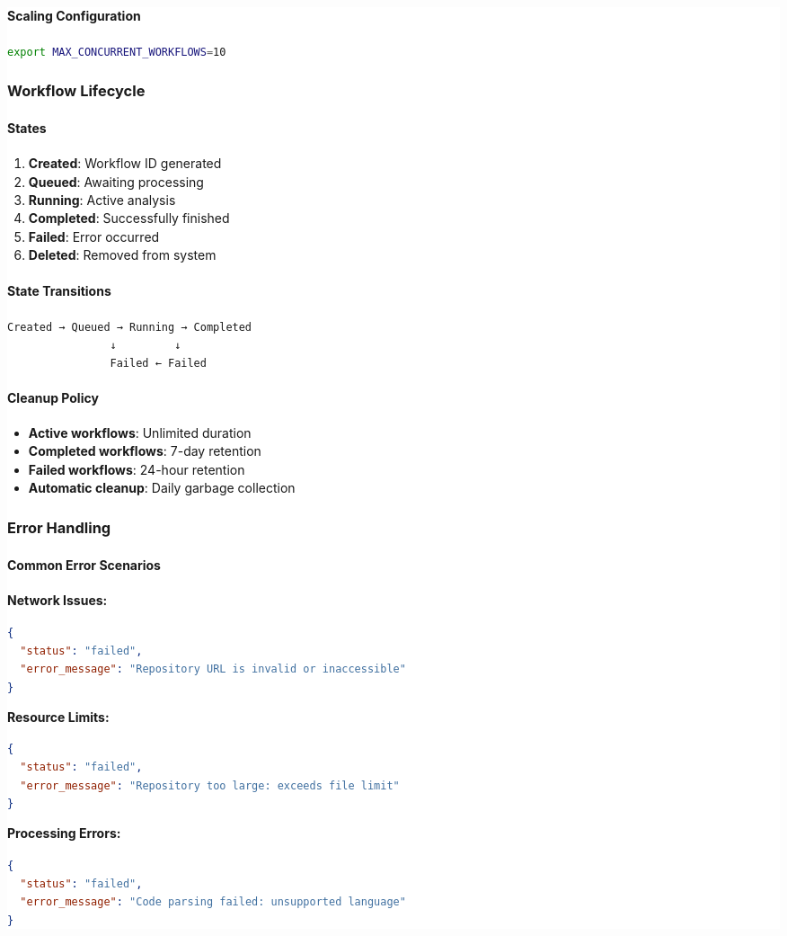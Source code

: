 #### Scaling Configuration
```bash
export MAX_CONCURRENT_WORKFLOWS=10
```

### Workflow Lifecycle

#### States
1. **Created**: Workflow ID generated
2. **Queued**: Awaiting processing
3. **Running**: Active analysis
4. **Completed**: Successfully finished
5. **Failed**: Error occurred
6. **Deleted**: Removed from system

#### State Transitions
```
Created → Queued → Running → Completed
                ↓         ↓
                Failed ← Failed
```

#### Cleanup Policy
- **Active workflows**: Unlimited duration
- **Completed workflows**: 7-day retention
- **Failed workflows**: 24-hour retention
- **Automatic cleanup**: Daily garbage collection

### Error Handling

#### Common Error Scenarios

**Network Issues:**
```json
{
  "status": "failed",
  "error_message": "Repository URL is invalid or inaccessible"
}
```

**Resource Limits:**
```json
{
  "status": "failed",
  "error_message": "Repository too large: exceeds file limit"
}
```

**Processing Errors:**
```json
{
  "status": "failed",
  "error_message": "Code parsing failed: unsupported language"
}
```
